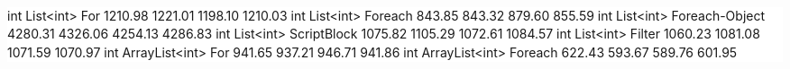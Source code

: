 </tr>
<tr>
<td align="left" height="21">int</td>
<td align="left">List&lt;int&gt;</td>
<td align="left">For</td>
<td align="right">1210.98</td>
<td align="right">1221.01</td>
<td align="right">1198.10</td>
<td align="right">1210.03</td>
</tr>
<tr>
<td align="left" height="21">int</td>
<td align="left">List&lt;int&gt;</td>
<td align="left">Foreach</td>
<td align="right">843.85</td>
<td align="right">843.32</td>
<td align="right">879.60</td>
<td align="right">855.59</td>
</tr>
<tr>
<td align="left" height="21">int</td>
<td align="left">List&lt;int&gt;</td>
<td align="left">Foreach-Object</td>
<td align="right">4280.31</td>
<td align="right">4326.06</td>
<td align="right">4254.13</td>
<td align="right">4286.83</td>
</tr>
<tr>
<td align="left" height="21">int</td>
<td align="left">List&lt;int&gt;</td>
<td align="left">ScriptBlock</td>
<td align="right">1075.82</td>
<td align="right">1105.29</td>
<td align="right">1072.61</td>
<td align="right">1084.57</td>
</tr>
<tr>
<td align="left" height="21">int</td>
<td align="left">List&lt;int&gt;</td>
<td align="left">Filter</td>
<td align="right">1060.23</td>
<td align="right">1081.08</td>
<td align="right">1071.59</td>
<td align="right">1070.97</td>
</tr>
<tr>
<td align="left" height="21">int</td>
<td align="left">ArrayList&lt;int&gt;</td>
<td align="left">For</td>
<td align="right">941.65</td>
<td align="right">937.21</td>
<td align="right">946.71</td>
<td align="right">941.86</td>
</tr>
<tr>
<td align="left" height="21">int</td>
<td align="left">ArrayList&lt;int&gt;</td>
<td align="left">Foreach</td>
<td align="right">622.43</td>
<td align="right">593.67</td>
<td align="right">589.76</td>
<td align="right">601.95</td>
</tr>